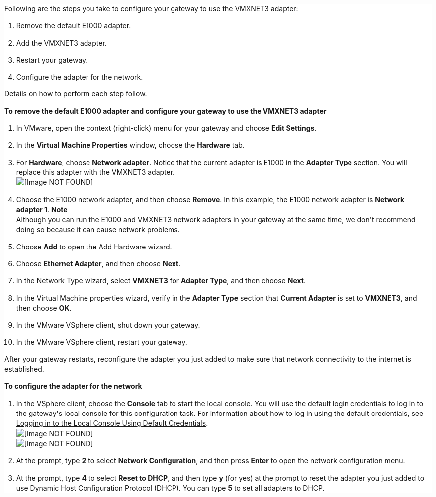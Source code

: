 Following are the steps you take to configure your gateway to use the VMXNET3 adapter: 

1. Remove the default E1000 adapter\.

1. Add the VMXNET3 adapter\.

1. Restart your gateway\.

1. Configure the adapter for the network\.

Details on how to perform each step follow\.

**To remove the default E1000 adapter and configure your gateway to use the VMXNET3 adapter**

1. In VMware, open the context \(right\-click\) menu for your gateway and choose **Edit Settings**\.

1. In the **Virtual Machine Properties** window, choose the **Hardware** tab\.

1. For **Hardware**, choose **Network adapter**\. Notice that the current adapter is E1000 in the **Adapter Type** section\. You will replace this adapter with the VMXNET3 adapter\.  
![\[Image NOT FOUND\]](http://docs.aws.amazon.com/storagegateway/latest/userguide/images/VerifyAdapterType.png)

1. Choose the E1000 network adapter, and then choose **Remove**\. In this example, the E1000 network adapter is **Network adapter 1**\. 
**Note**  
Although you can run the E1000 and VMXNET3 network adapters in your gateway at the same time, we don't recommend doing so because it can cause network problems\.

1. Choose **Add** to open the Add Hardware wizard\.

1. Choose **Ethernet Adapter**, and then choose **Next**\.

1. In the Network Type wizard, select **VMXNET3** for **Adapter Type**, and then choose **Next**\.

1. In the Virtual Machine properties wizard, verify in the **Adapter Type** section that **Current Adapter** is set to **VMXNET3**, and then choose **OK**\.

1. In the VMware VSphere client, shut down your gateway\.

1. In the VMware VSphere client, restart your gateway\.

After your gateway restarts, reconfigure the adapter you just added to make sure that network connectivity to the internet is established\. 

**To configure the adapter for the network**

1. In the VSphere client, choose the **Console** tab to start the local console\. You will use the default login credentials to log in to the gateway's local console for this configuration task\. For information about how to log in using the default credentials, see [Logging in to the Local Console Using Default Credentials](#LocalConsole-login-common)\.  
![\[Image NOT FOUND\]](http://docs.aws.amazon.com/storagegateway/latest/userguide/images/GatewayMaintenance_75.png)  
![\[Image NOT FOUND\]](http://docs.aws.amazon.com/storagegateway/latest/userguide/images/LocalConsoleLogin.png)

1. At the prompt, type **2** to select **Network Configuration**, and then press **Enter** to open the network configuration menu\.

1. At the prompt, type **4** to select **Reset to DHCP**, and then type **y** \(for yes\) at the prompt to reset the adapter you just added to use Dynamic Host Configuration Protocol \(DHCP\)\. You can type **5** to set all adapters to DHCP\.
